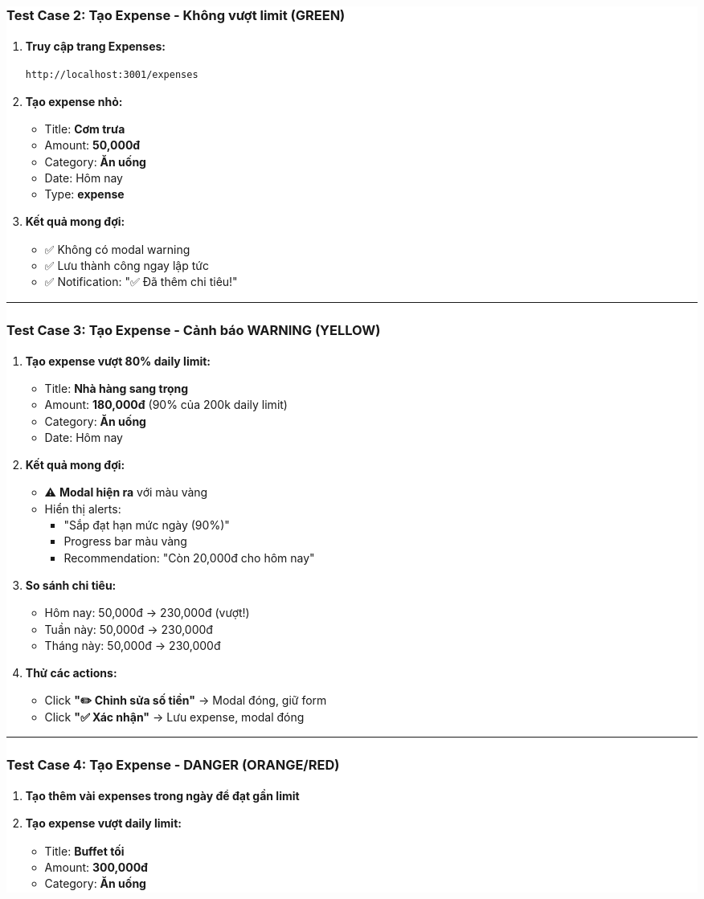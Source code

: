 ### **Test Case 2: Tạo Expense - Không vượt limit (GREEN)**

1. **Truy cập trang Expenses:**
   ```
   http://localhost:3001/expenses
   ```

2. **Tạo expense nhỏ:**
   - Title: **Cơm trưa**
   - Amount: **50,000đ**
   - Category: **Ăn uống**
   - Date: Hôm nay
   - Type: **expense**

3. **Kết quả mong đợi:**
   - ✅ Không có modal warning
   - ✅ Lưu thành công ngay lập tức
   - ✅ Notification: "✅ Đã thêm chi tiêu!"

---

### **Test Case 3: Tạo Expense - Cảnh báo WARNING (YELLOW)**

1. **Tạo expense vượt 80% daily limit:**
   - Title: **Nhà hàng sang trọng**
   - Amount: **180,000đ** (90% của 200k daily limit)
   - Category: **Ăn uống**
   - Date: Hôm nay

2. **Kết quả mong đợi:**
   - ⚠️ **Modal hiện ra** với màu vàng
   - Hiển thị alerts:
     * "Sắp đạt hạn mức ngày (90%)"
     * Progress bar màu vàng
     * Recommendation: "Còn 20,000đ cho hôm nay"
   
3. **So sánh chi tiêu:**
   - Hôm nay: 50,000đ → 230,000đ (vượt!)
   - Tuần này: 50,000đ → 230,000đ
   - Tháng này: 50,000đ → 230,000đ

4. **Thử các actions:**
   - Click **"✏️ Chỉnh sửa số tiền"** → Modal đóng, giữ form
   - Click **"✅ Xác nhận"** → Lưu expense, modal đóng

---

### **Test Case 4: Tạo Expense - DANGER (ORANGE/RED)**

1. **Tạo thêm vài expenses trong ngày để đạt gần limit**

2. **Tạo expense vượt daily limit:**
   - Title: **Buffet tối**
   - Amount: **300,000đ**
   - Category: **Ăn uống**
